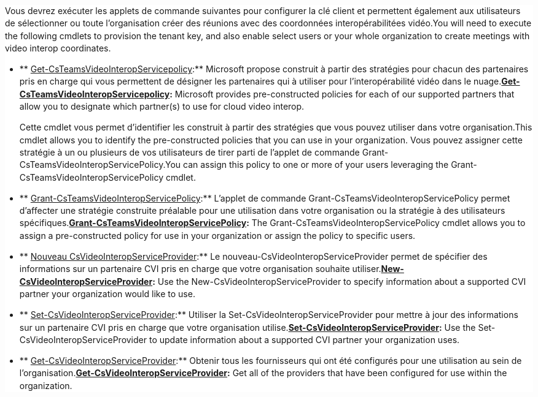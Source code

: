 <span data-ttu-id="1d7f5-128">Vous devrez exécuter les applets de commande suivantes pour configurer la clé client et permettent également aux utilisateurs de sélectionner ou toute l’organisation créer des réunions avec des coordonnées interopérabilitées vidéo.</span><span class="sxs-lookup"><span data-stu-id="1d7f5-128">You will need to execute the following cmdlets to provision the tenant key, and also enable select users or your whole organization to create meetings with video interop coordinates.</span></span>

 
- <span data-ttu-id="1d7f5-129">\*\* [Get-CsTeamsVideoInteropServicepolicy](https://docs.microsoft.com/en-us/powershell/module/skype/get-csteamsvideointeropservicepolicy):\*\* Microsoft propose construit à partir des stratégies pour chacun des partenaires pris en charge qui vous permettent de désigner les partenaires qui à utiliser pour l’interopérabilité vidéo dans le nuage.</span><span class="sxs-lookup"><span data-stu-id="1d7f5-129">**[Get-CsTeamsVideoInteropServicepolicy](https://docs.microsoft.com/en-us/powershell/module/skype/get-csteamsvideointeropservicepolicy):** Microsoft provides pre-constructed policies for each of our supported partners that allow you to designate which partner(s) to use for cloud video interop.</span></span>

    <span data-ttu-id="1d7f5-130">Cette cmdlet vous permet d’identifier les construit à partir des stratégies que vous pouvez utiliser dans votre organisation.</span><span class="sxs-lookup"><span data-stu-id="1d7f5-130">This cmdlet allows you to identify the pre-constructed policies that you can use in your organization.</span></span> <span data-ttu-id="1d7f5-131">Vous pouvez assigner cette stratégie à un ou plusieurs de vos utilisateurs de tirer parti de l’applet de commande Grant-CsTeamsVideoInteropServicePolicy.</span><span class="sxs-lookup"><span data-stu-id="1d7f5-131">You can assign this policy to one or more of your users leveraging the Grant-CsTeamsVideoInteropServicePolicy cmdlet.</span></span>
 
- <span data-ttu-id="1d7f5-132">\*\* [Grant-CsTeamsVideoInteropServicePolicy](https://docs.microsoft.com/en-us/powershell/module/skype/grant-csteamsvideointeropservicepolicy):\*\* L’applet de commande Grant-CsTeamsVideoInteropServicePolicy permet d’affecter une stratégie construite préalable pour une utilisation dans votre organisation ou la stratégie à des utilisateurs spécifiques.</span><span class="sxs-lookup"><span data-stu-id="1d7f5-132">**[Grant-CsTeamsVideoInteropServicePolicy](https://docs.microsoft.com/en-us/powershell/module/skype/grant-csteamsvideointeropservicepolicy):** The Grant-CsTeamsVideoInteropServicePolicy cmdlet allows you to assign a pre-constructed policy for use in your organization or assign the policy to specific users.</span></span>
 
- <span data-ttu-id="1d7f5-133">\*\* [Nouveau CsVideoInteropServiceProvider](https://docs.microsoft.com/en-us/powershell/module/skype/new-csvideointeropserviceprovider):\*\* Le nouveau-CsVideoInteropServiceProvider permet de spécifier des informations sur un partenaire CVI pris en charge que votre organisation souhaite utiliser.</span><span class="sxs-lookup"><span data-stu-id="1d7f5-133">**[New-CsVideoInteropServiceProvider](https://docs.microsoft.com/en-us/powershell/module/skype/new-csvideointeropserviceprovider):** Use the New-CsVideoInteropServiceProvider to specify information about a supported CVI partner your organization would like to use.</span></span>
 
- <span data-ttu-id="1d7f5-134">\*\* [Set-CsVideoInteropServiceProvider](https://docs.microsoft.com/en-us/powershell/module/skype/set-csvideointeropserviceprovider):\*\* Utiliser la Set-CsVideoInteropServiceProvider pour mettre à jour des informations sur un partenaire CVI pris en charge que votre organisation utilise.</span><span class="sxs-lookup"><span data-stu-id="1d7f5-134">**[Set-CsVideoInteropServiceProvider](https://docs.microsoft.com/en-us/powershell/module/skype/set-csvideointeropserviceprovider):** Use the Set-CsVideoInteropServiceProvider to update information about a supported CVI partner your organization uses.</span></span>
 
- <span data-ttu-id="1d7f5-135">\*\* [Get-CsVideoInteropServiceProvider](https://docs.microsoft.com/en-us/powershell/module/skype/get-csvideointeropserviceprovider):\*\* Obtenir tous les fournisseurs qui ont été configurés pour une utilisation au sein de l’organisation.</span><span class="sxs-lookup"><span data-stu-id="1d7f5-135">**[Get-CsVideoInteropServiceProvider](https://docs.microsoft.com/en-us/powershell/module/skype/get-csvideointeropserviceprovider):** Get all of the providers that have been configured for use within the organization.</span></span>
 